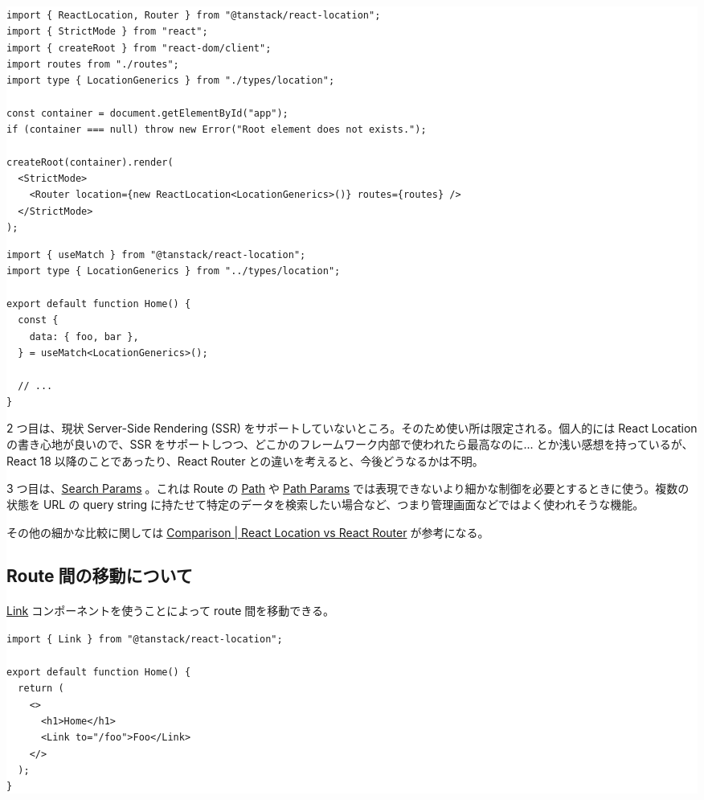 ```tsx[data-file="/src/index.tsx"]
import { ReactLocation, Router } from "@tanstack/react-location";
import { StrictMode } from "react";
import { createRoot } from "react-dom/client";
import routes from "./routes";
import type { LocationGenerics } from "./types/location";

const container = document.getElementById("app");
if (container === null) throw new Error("Root element does not exists.");

createRoot(container).render(
  <StrictMode>
    <Router location={new ReactLocation<LocationGenerics>()} routes={routes} />
  </StrictMode>
);
```

```tsx[data-file="/src/routes/home.tsx"]
import { useMatch } from "@tanstack/react-location";
import type { LocationGenerics } from "../types/location";

export default function Home() {
  const {
    data: { foo, bar },
  } = useMatch<LocationGenerics>();

  // ...
}
```

2 つ目は、現状 Server-Side Rendering (SSR) をサポートしていないところ。そのため使い所は限定される。個人的には React Location の書き心地が良いので、SSR をサポートしつつ、どこかのフレームワーク内部で使われたら最高なのに... とか浅い感想を持っているが、React 18 以降のことであったり、React Router との違いを考えると、今後どうなるかは不明。

3 つ目は、[Search Params](https://react-location.tanstack.com/docs/api#search-params) 。これは Route の [Path](https://react-location.tanstack.com/guides/routes#routes-paths) や [Path Params](https://react-location.tanstack.com/guides/routes#path-params) では表現できないより細かな制御を必要とするときに使う。複数の状態を URL の query string に持たせて特定のデータを検索したい場合など、つまり管理画面などではよく使われそうな機能。

その他の細かな比較に関しては [Comparison | React Location vs React Router](https://react-location.tanstack.com/comparison) が参考になる。

## Route 間の移動について

[Link](https://react-location.tanstack.com/docs/api#link) コンポーネントを使うことによって route 間を移動できる。

```tsx[data-file="/src/routes/home.tsx"]
import { Link } from "@tanstack/react-location";

export default function Home() {
  return (
    <>
      <h1>Home</h1>
      <Link to="/foo">Foo</Link>
    </>
  );
}
```
